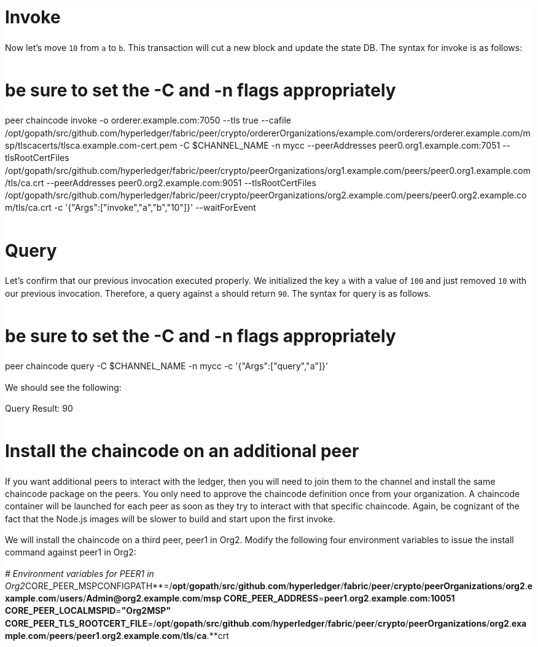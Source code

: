 # **Invoke**

Now let’s move `10` from `a` to `b`. This transaction will cut a new block and update the state DB. The syntax for invoke is as follows:

# be sure to set the -C and -n flags appropriately
peer chaincode invoke -o orderer.example.com:7050 --tls true --cafile /opt/gopath/src/github.com/hyperledger/fabric/peer/crypto/ordererOrganizations/example.com/orderers/orderer.example.com/msp/tlscacerts/tlsca.example.com-cert.pem -C $CHANNEL_NAME -n mycc --peerAddresses peer0.org1.example.com:7051 --tlsRootCertFiles /opt/gopath/src/github.com/hyperledger/fabric/peer/crypto/peerOrganizations/org1.example.com/peers/peer0.org1.example.com/tls/ca.crt --peerAddresses peer0.org2.example.com:9051 --tlsRootCertFiles /opt/gopath/src/github.com/hyperledger/fabric/peer/crypto/peerOrganizations/org2.example.com/peers/peer0.org2.example.com/tls/ca.crt -c '{"Args":["invoke","a","b","10"]}' --waitForEvent

# **Query**

Let’s confirm that our previous invocation executed properly. We initialized the key `a` with a value of `100` and just removed `10` with our previous invocation. Therefore, a query against `a` should return `90`. The syntax for query is as follows.

# be sure to set the -C and -n flags appropriately
peer chaincode query -C $CHANNEL_NAME -n mycc -c '{"Args":["query","a"]}'

We should see the following:

Query Result: 90

# **Install the chaincode on an additional peer**

If you want additional peers to interact with the ledger, then you will need to join them to the channel and install the same chaincode package on the peers. You only need to approve the chaincode definition once from your organization. A chaincode container will be launched for each peer as soon as they try to interact with that specific chaincode. Again, be cognizant of the fact that the Node.js images will be slower to build and start upon the first invoke.

We will install the chaincode on a third peer, peer1 in Org2. Modify the following four environment variables to issue the install command against peer1 in Org2:

*# Environment variables for PEER1 in Org2*CORE_PEER_MSPCONFIGPATH**=/**opt**/**gopath**/**src**/**github**.**com**/**hyperledger**/**fabric**/**peer**/**crypto**/**peerOrganizations**/**org2**.**example**.**com**/**users**/**Admin@org2**.**example**.**com**/**msp
CORE_PEER_ADDRESS**=**peer1**.**org2**.**example**.**com:10051
CORE_PEER_LOCALMSPID**=**"Org2MSP"
CORE_PEER_TLS_ROOTCERT_FILE**=/**opt**/**gopath**/**src**/**github**.**com**/**hyperledger**/**fabric**/**peer**/**crypto**/**peerOrganizations**/**org2**.**example**.**com**/**peers**/**peer1**.**org2**.**example**.**com**/**tls**/**ca**.**crt
